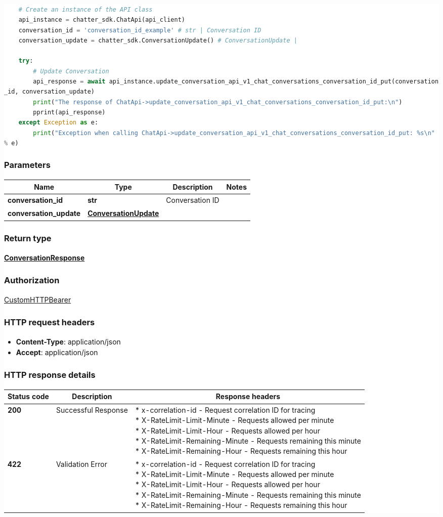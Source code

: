 ```python
    # Create an instance of the API class
    api_instance = chatter_sdk.ChatApi(api_client)
    conversation_id = 'conversation_id_example' # str | Conversation ID
    conversation_update = chatter_sdk.ConversationUpdate() # ConversationUpdate | 

    try:
        # Update Conversation
        api_response = await api_instance.update_conversation_api_v1_chat_conversations_conversation_id_put(conversation_id, conversation_update)
        print("The response of ChatApi->update_conversation_api_v1_chat_conversations_conversation_id_put:\n")
        pprint(api_response)
    except Exception as e:
        print("Exception when calling ChatApi->update_conversation_api_v1_chat_conversations_conversation_id_put: %s\n" % e)
```



### Parameters


Name | Type | Description  | Notes
------------- | ------------- | ------------- | -------------
 **conversation_id** | **str**| Conversation ID | 
 **conversation_update** | [**ConversationUpdate**](ConversationUpdate.md)|  | 

### Return type

[**ConversationResponse**](ConversationResponse.md)

### Authorization

[CustomHTTPBearer](../README.md#CustomHTTPBearer)

### HTTP request headers

 - **Content-Type**: application/json
 - **Accept**: application/json

### HTTP response details

| Status code | Description | Response headers |
|-------------|-------------|------------------|
**200** | Successful Response |  * x-correlation-id - Request correlation ID for tracing <br>  * X-RateLimit-Limit-Minute - Requests allowed per minute <br>  * X-RateLimit-Limit-Hour - Requests allowed per hour <br>  * X-RateLimit-Remaining-Minute - Requests remaining this minute <br>  * X-RateLimit-Remaining-Hour - Requests remaining this hour <br>  |
**422** | Validation Error |  * x-correlation-id - Request correlation ID for tracing <br>  * X-RateLimit-Limit-Minute - Requests allowed per minute <br>  * X-RateLimit-Limit-Hour - Requests allowed per hour <br>  * X-RateLimit-Remaining-Minute - Requests remaining this minute <br>  * X-RateLimit-Remaining-Hour - Requests remaining this hour <br>  |
